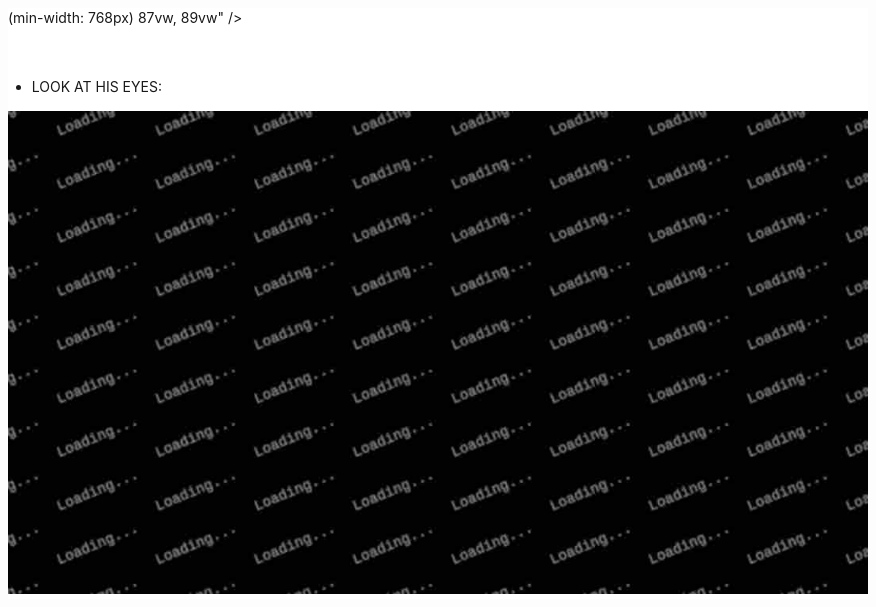   (min-width: 768px) 87vw,
  89vw" />
</div>

<br>

- LOOK AT HIS EYES:

<div id="container1" class="twentytwenty-container">
 <img width="100%" height="100%" class="lazyload" src="./../images/loading.jpg"
  data-src="./../images/PB06/tv-26675-1090px.jpg"
  data-srcset="./../images/PB06/tv-26675-512px.jpg 512w,
  ./../images/PB06/tv-26675-768px.jpg 768w,
  ./../images/PB06/tv-26675-1090px.jpg 1090w"
  sizes="(min-width: 1218px) 1090px,
  (min-width: 768px) 87vw,
  89vw" />